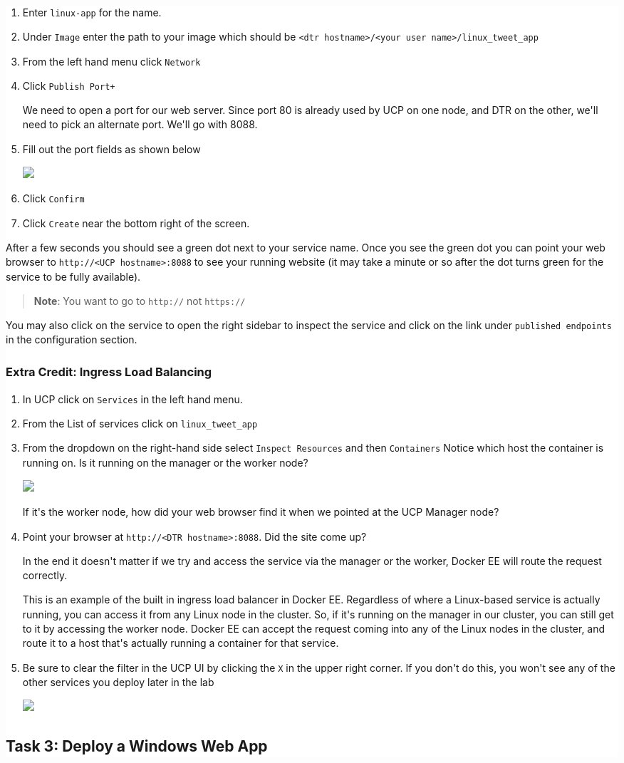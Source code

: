 1. Enter `linux-app` for the name.

1. Under `Image` enter the path to your image which should be `<dtr hostname>/<your user name>/linux_tweet_app`

1. From the left hand menu click `Network`

1. Click `Publish Port+`

	We need to open a port for our web server. Since port 80 is already used by UCP on one node, and DTR on the other, we'll need to pick an alternate port. We'll go with 8088.

1. Fill out the port fields as shown below

	![](./images/linux_ports.png)

1. Click `Confirm`

1. Click `Create` near the bottom right of the screen.

After a few seconds you should see a green dot next to your service name. Once you see the green dot you can point your web browser to `http://<UCP hostname>:8088` to see your running website  (it may take a minute or so after the dot turns green for the service to be fully available).

> **Note**: You want to go to `http://` not `https://`

You may also click on the service to open the right sidebar to inspect the service and click on the link under `published endpoints` in the configuration section.

### Extra Credit: Ingress Load Balancing

1. In UCP click on `Services` in the left hand menu.

1. From the List of services click on `linux_tweet_app`

1. From the dropdown on the right-hand side select `Inspect Resources` and then `Containers` Notice which host the container is running on. Is it running on the manager or the worker node?

	![](./images/linux_tweet_app_container.png)

	If it's the worker node, how did your web browser find it when we pointed at the UCP Manager node?

1. Point your browser at `http://<DTR hostname>:8088`. Did the site come up?

	In the end it doesn't matter if we try and access the service via the manager or the worker, Docker EE will route the request correctly.

	This is an example of the built in ingress load balancer in Docker EE. Regardless of where a Linux-based service is actually running, you can access it from any Linux node in the cluster. So, if it's running on the manager in our cluster, you can still get to it by accessing the worker node. Docker EE can accept the request coming into any of the Linux nodes in the cluster, and route it to a host that's actually running a container for that service.

1. Be sure to clear the filter in the UCP UI by clicking the `X` in the upper right corner. If you don't do this, you won't see any of the other services you deploy later in the lab

	![](./images/clear_filter.png)

## <a name="task3"></a>Task 3: Deploy a Windows Web App
